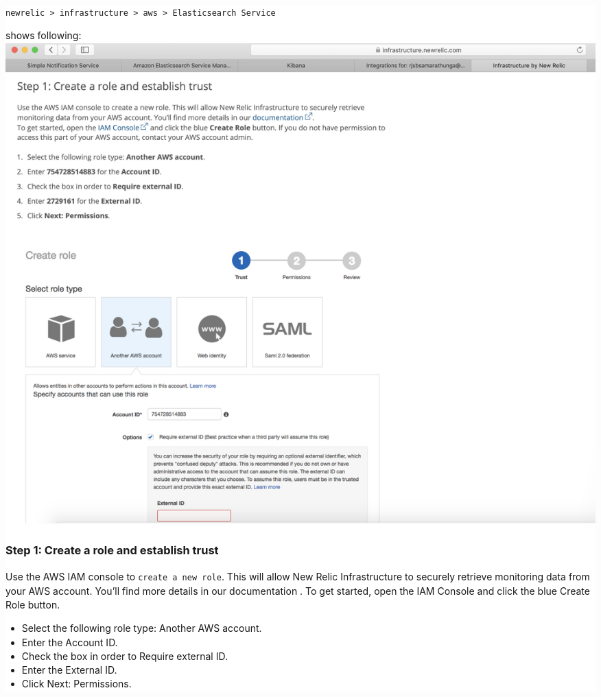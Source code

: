 `newrelic > infrastructure > aws > Elasticsearch Service `

shows following:
![out](./img/out2.png)

### Step 1: Create a role and establish trust

Use the AWS IAM console to `create a new role`. This will allow New Relic Infrastructure to securely retrieve monitoring data from your AWS account. You’ll find more details in our 
documentation
.
To get started, open the IAM Console and click the blue Create Role button. 

- Select the following role type: Another AWS account.
- Enter  the Account ID.
- Check the box in order to Require external ID.
- Enter the External ID.
- Click Next: Permissions.
